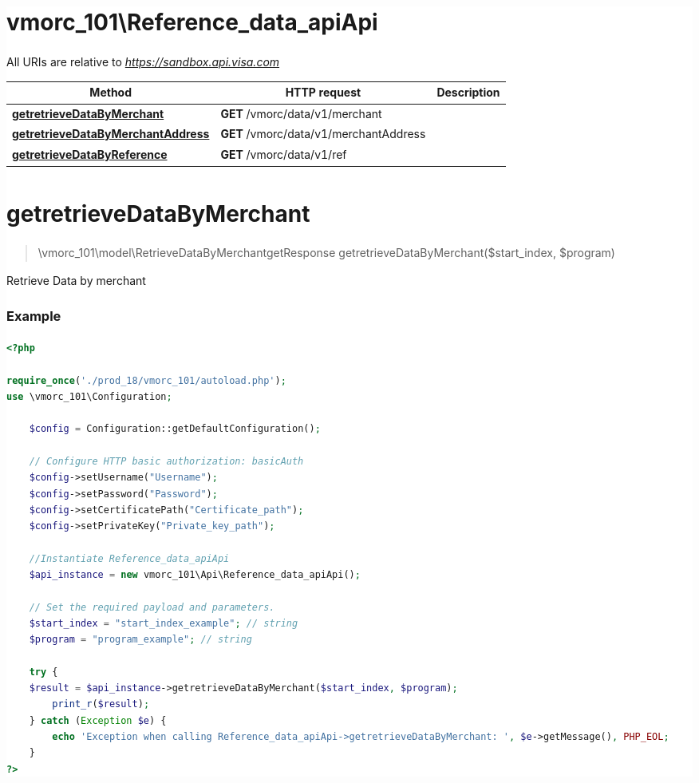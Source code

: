 # vmorc_101\Reference_data_apiApi

All URIs are relative to *https://sandbox.api.visa.com*

Method | HTTP request | Description
------------- | ------------- | -------------
[**getretrieveDataByMerchant**](Reference_data_apiApi.md#getretrieveDataByMerchant) | **GET** /vmorc/data/v1/merchant | 
[**getretrieveDataByMerchantAddress**](Reference_data_apiApi.md#getretrieveDataByMerchantAddress) | **GET** /vmorc/data/v1/merchantAddress | 
[**getretrieveDataByReference**](Reference_data_apiApi.md#getretrieveDataByReference) | **GET** /vmorc/data/v1/ref | 


# **getretrieveDataByMerchant**
> \vmorc_101\model\RetrieveDataByMerchantgetResponse getretrieveDataByMerchant($start_index, $program)



Retrieve Data by merchant

### Example
```php
<?php

require_once('./prod_18/vmorc_101/autoload.php');
use \vmorc_101\Configuration;

    $config = Configuration::getDefaultConfiguration();
    
    // Configure HTTP basic authorization: basicAuth
    $config->setUsername("Username");
    $config->setPassword("Password");
    $config->setCertificatePath("Certificate_path");
    $config->setPrivateKey("Private_key_path");

    //Instantiate Reference_data_apiApi
    $api_instance = new vmorc_101\Api\Reference_data_apiApi();

    // Set the required payload and parameters.
    $start_index = "start_index_example"; // string
    $program = "program_example"; // string

    try {
    $result = $api_instance->getretrieveDataByMerchant($start_index, $program);
        print_r($result);
    } catch (Exception $e) {
        echo 'Exception when calling Reference_data_apiApi->getretrieveDataByMerchant: ', $e->getMessage(), PHP_EOL;
    }
?>
```
